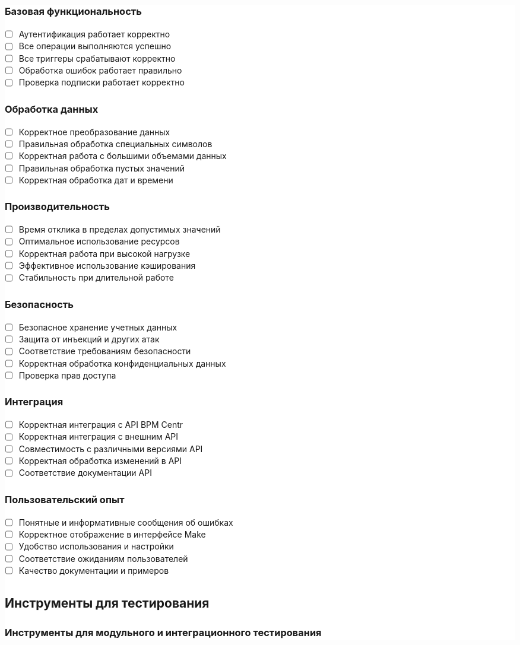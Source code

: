 ### Базовая функциональность

- [ ] Аутентификация работает корректно
- [ ] Все операции выполняются успешно
- [ ] Все триггеры срабатывают корректно
- [ ] Обработка ошибок работает правильно
- [ ] Проверка подписки работает корректно

### Обработка данных

- [ ] Корректное преобразование данных
- [ ] Правильная обработка специальных символов
- [ ] Корректная работа с большими объемами данных
- [ ] Правильная обработка пустых значений
- [ ] Корректная обработка дат и времени

### Производительность

- [ ] Время отклика в пределах допустимых значений
- [ ] Оптимальное использование ресурсов
- [ ] Корректная работа при высокой нагрузке
- [ ] Эффективное использование кэширования
- [ ] Стабильность при длительной работе

### Безопасность

- [ ] Безопасное хранение учетных данных
- [ ] Защита от инъекций и других атак
- [ ] Соответствие требованиям безопасности
- [ ] Корректная обработка конфиденциальных данных
- [ ] Проверка прав доступа

### Интеграция

- [ ] Корректная интеграция с API BPM Centr
- [ ] Корректная интеграция с внешним API
- [ ] Совместимость с различными версиями API
- [ ] Корректная обработка изменений в API
- [ ] Соответствие документации API

### Пользовательский опыт

- [ ] Понятные и информативные сообщения об ошибках
- [ ] Корректное отображение в интерфейсе Make
- [ ] Удобство использования и настройки
- [ ] Соответствие ожиданиям пользователей
- [ ] Качество документации и примеров

## Инструменты для тестирования

### Инструменты для модульного и интеграционного тестирования
